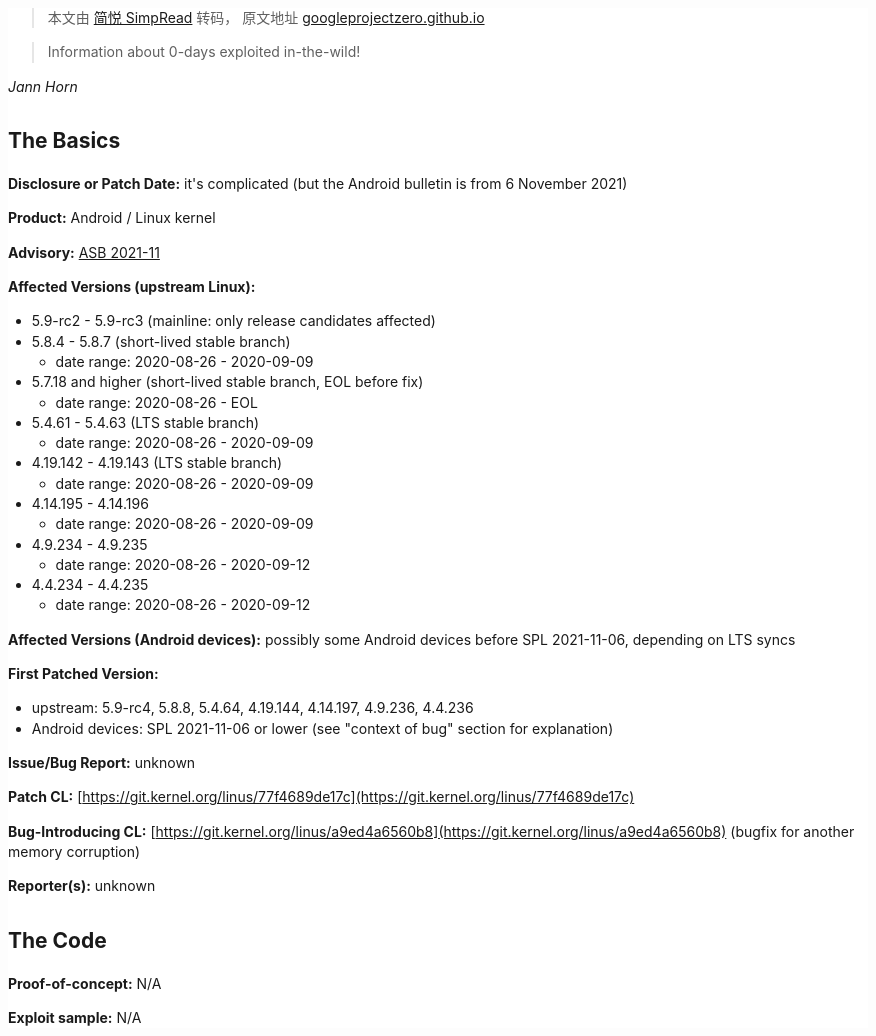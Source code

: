 > 本文由 [简悦 SimpRead](http://ksria.com/simpread/) 转码， 原文地址 [googleprojectzero.github.io](https://googleprojectzero.github.io/0days-in-the-wild/0day-RCAs/2021/CVE-2021-1048.html)

> Information about 0-days exploited in-the-wild!

_Jann Horn_

The Basics
----------

**Disclosure or Patch Date:** it's complicated (but the Android bulletin is from 6 November 2021)

**Product:** Android / Linux kernel

**Advisory:** [ASB 2021-11](https://source.android.com/security/bulletin/2021-11-01#kernel-components_1)

**Affected Versions (upstream Linux):**

*   5.9-rc2 - 5.9-rc3 (mainline: only release candidates affected)
*   5.8.4 - 5.8.7 (short-lived stable branch)
    *   date range: 2020-08-26 - 2020-09-09
*   5.7.18 and higher (short-lived stable branch, EOL before fix)
    *   date range: 2020-08-26 - EOL
*   5.4.61 - 5.4.63 (LTS stable branch)
    *   date range: 2020-08-26 - 2020-09-09
*   4.19.142 - 4.19.143 (LTS stable branch)
    *   date range: 2020-08-26 - 2020-09-09
*   4.14.195 - 4.14.196
    *   date range: 2020-08-26 - 2020-09-09
*   4.9.234 - 4.9.235
    *   date range: 2020-08-26 - 2020-09-12
*   4.4.234 - 4.4.235
    *   date range: 2020-08-26 - 2020-09-12

**Affected Versions (Android devices):** possibly some Android devices before SPL 2021-11-06, depending on LTS syncs

**First Patched Version:**

*   upstream: 5.9-rc4, 5.8.8, 5.4.64, 4.19.144, 4.14.197, 4.9.236, 4.4.236
*   Android devices: SPL 2021-11-06 or lower (see "context of bug" section for explanation)

**Issue/Bug Report:** unknown

**Patch CL:** [https://git.kernel.org/linus/77f4689de17c](https://git.kernel.org/linus/77f4689de17c)

**Bug-Introducing CL:** [https://git.kernel.org/linus/a9ed4a6560b8](https://git.kernel.org/linus/a9ed4a6560b8) (bugfix for another memory corruption)

**Reporter(s):** unknown

The Code
--------

**Proof-of-concept:** N/A

**Exploit sample:** N/A
